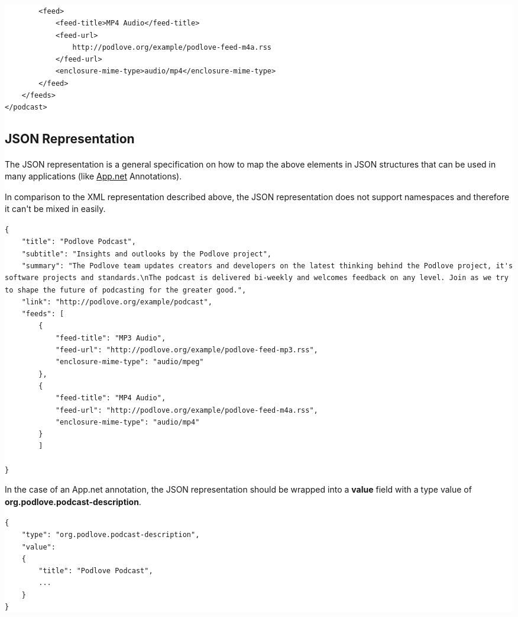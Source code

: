 			<feed>
				<feed-title>MP4 Audio</feed-title>
				<feed-url>
					http://podlove.org/example/podlove-feed-m4a.rss
				</feed-url>
				<enclosure-mime-type>audio/mp4</enclosure-mime-type>
			</feed>
		</feeds>
	</podcast>

## JSON Representation ##

The JSON representation is a general specification on how to map the above elements in JSON structures that can be used in many applications (like [App.net](http://App.net) Annotations).

In comparison to the XML representation described above, the JSON representation does not support namespaces and therefore it can't be mixed in easily.

	{
		"title": "Podlove Podcast",
		"subtitle": "Insights and outlooks by the Podlove project",
		"summary": "The Podlove team updates creators and developers on the latest thinking behind the Podlove project, it's software projects and standards.\nThe podcast is delivered bi-weekly and welcomes feedback on any level. Join as we try to shape the future of podcasting for the greater good.",
		"link": "http://podlove.org/example/podcast",
		"feeds": [
			{
				"feed-title": "MP3 Audio",
				"feed-url": "http://podlove.org/example/podlove-feed-mp3.rss",
				"enclosure-mime-type": "audio/mpeg"
			},
			{
				"feed-title": "MP4 Audio",
				"feed-url": "http://podlove.org/example/podlove-feed-m4a.rss",
				"enclosure-mime-type": "audio/mp4"
			}
			]
		
	}

In the case of an App.net annotation, the JSON representation should be wrapped into a **value** field with a type value of **org.podlove.podcast-description**.

	{
		"type": "org.podlove.podcast-description",
		"value": 
		{
			"title": "Podlove Podcast",
			...
		}
	}
		
